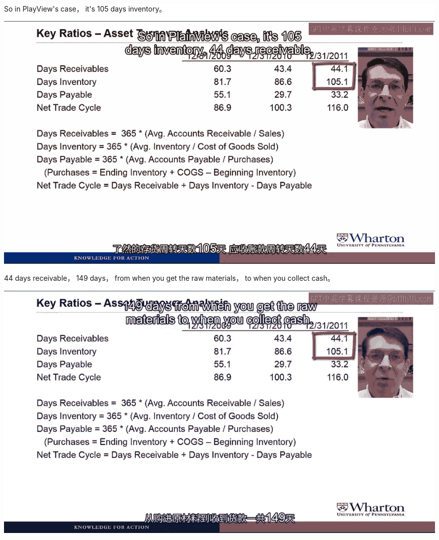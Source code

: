  So in PlayView's case， it's 105 days inventory。

![](img/ae7c834fb40af7df4554834c14a55a0b_368.png)

 44 days receivable， 149 days， from when you get the raw materials， to when you collect cash。



![](img/ae7c834fb40af7df4554834c14a55a0b_370.png)
